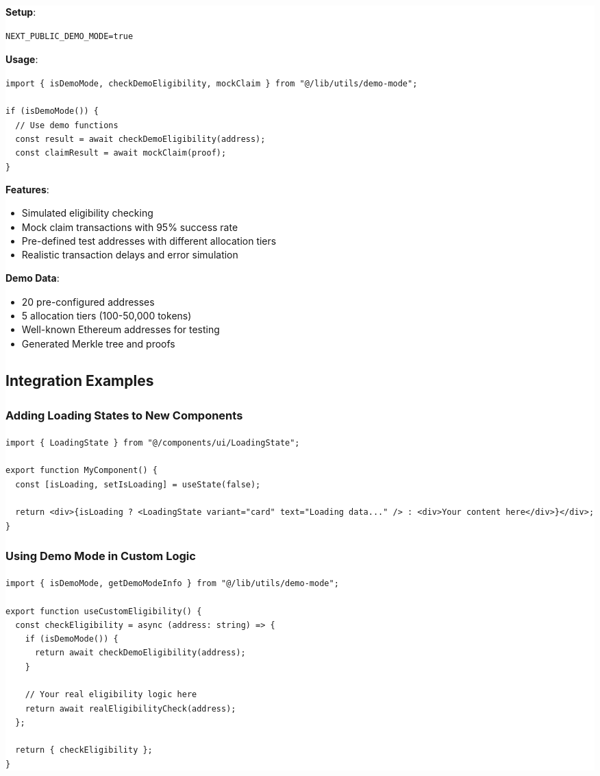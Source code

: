 **Setup**:

```env
NEXT_PUBLIC_DEMO_MODE=true
```

**Usage**:

```tsx
import { isDemoMode, checkDemoEligibility, mockClaim } from "@/lib/utils/demo-mode";

if (isDemoMode()) {
  // Use demo functions
  const result = await checkDemoEligibility(address);
  const claimResult = await mockClaim(proof);
}
```

**Features**:

- Simulated eligibility checking
- Mock claim transactions with 95% success rate
- Pre-defined test addresses with different allocation tiers
- Realistic transaction delays and error simulation

**Demo Data**:

- 20 pre-configured addresses
- 5 allocation tiers (100-50,000 tokens)
- Well-known Ethereum addresses for testing
- Generated Merkle tree and proofs

## Integration Examples

### Adding Loading States to New Components

```tsx
import { LoadingState } from "@/components/ui/LoadingState";

export function MyComponent() {
  const [isLoading, setIsLoading] = useState(false);

  return <div>{isLoading ? <LoadingState variant="card" text="Loading data..." /> : <div>Your content here</div>}</div>;
}
```

### Using Demo Mode in Custom Logic

```tsx
import { isDemoMode, getDemoModeInfo } from "@/lib/utils/demo-mode";

export function useCustomEligibility() {
  const checkEligibility = async (address: string) => {
    if (isDemoMode()) {
      return await checkDemoEligibility(address);
    }

    // Your real eligibility logic here
    return await realEligibilityCheck(address);
  };

  return { checkEligibility };
}
```
